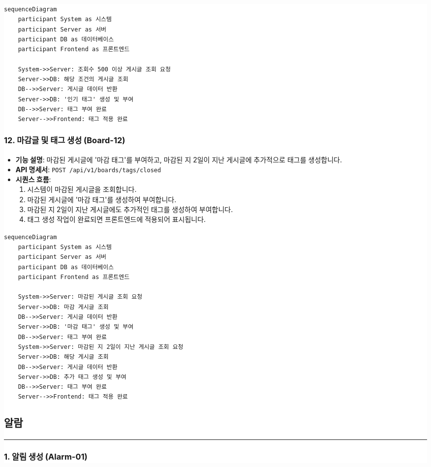 ```mermaid
sequenceDiagram
    participant System as 시스템
    participant Server as 서버
    participant DB as 데이터베이스
    participant Frontend as 프론트엔드

    System->>Server: 조회수 500 이상 게시글 조회 요청
    Server->>DB: 해당 조건의 게시글 조회
    DB-->>Server: 게시글 데이터 반환
    Server->>DB: '인기 태그' 생성 및 부여
    DB-->>Server: 태그 부여 완료
    Server-->>Frontend: 태그 적용 완료

```

### **12. 마감글 및 태그 생성 (Board-12)**

- **기능 설명**: 마감된 게시글에 '마감 태그'를 부여하고, 마감된 지 2일이 지난 게시글에 추가적으로 태그를 생성합니다.
- **API 명세서**: `POST /api/v1/boards/tags/closed`
- **시퀀스 흐름**:
    1. 시스템이 마감된 게시글을 조회합니다.
    2. 마감된 게시글에 '마감 태그'를 생성하여 부여합니다.
    3. 마감된 지 2일이 지난 게시글에도 추가적인 태그를 생성하여 부여합니다.
    4. 태그 생성 작업이 완료되면 프론트엔드에 적용되어 표시됩니다.

```mermaid
sequenceDiagram
    participant System as 시스템
    participant Server as 서버
    participant DB as 데이터베이스
    participant Frontend as 프론트엔드

    System->>Server: 마감된 게시글 조회 요청
    Server->>DB: 마감 게시글 조회
    DB-->>Server: 게시글 데이터 반환
    Server->>DB: '마감 태그' 생성 및 부여
    DB-->>Server: 태그 부여 완료
    System->>Server: 마감된 지 2일이 지난 게시글 조회 요청
    Server->>DB: 해당 게시글 조회
    DB-->>Server: 게시글 데이터 반환
    Server->>DB: 추가 태그 생성 및 부여
    DB-->>Server: 태그 부여 완료
    Server-->>Frontend: 태그 적용 완료

```

## 알람

---

### **1. 알림 생성 (Alarm-01)**
